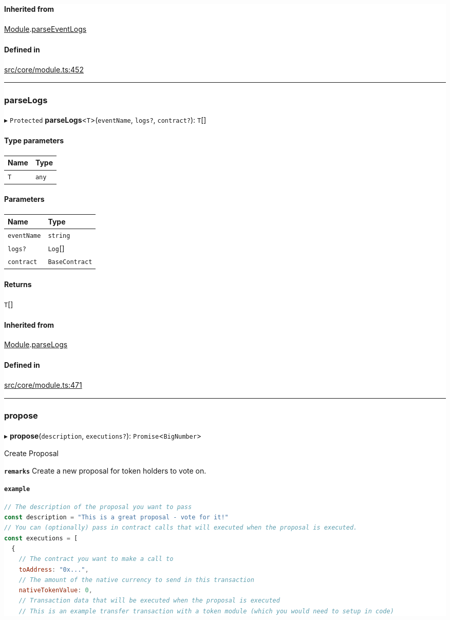 #### Inherited from

[Module](Module).[parseEventLogs](Module#parseeventlogs)

#### Defined in

[src/core/module.ts:452](https://github.com/PrasoonPratham/nftlabs-sdk-ts/blob/e7d1d7f/src/core/module.ts#L452)

___

### parseLogs

▸ `Protected` **parseLogs**<`T`\>(`eventName`, `logs?`, `contract?`): `T`[]

#### Type parameters

| Name | Type |
| :------ | :------ |
| `T` | `any` |

#### Parameters

| Name | Type |
| :------ | :------ |
| `eventName` | `string` |
| `logs?` | `Log`[] |
| `contract` | `BaseContract` |

#### Returns

`T`[]

#### Inherited from

[Module](Module).[parseLogs](Module#parselogs)

#### Defined in

[src/core/module.ts:471](https://github.com/PrasoonPratham/nftlabs-sdk-ts/blob/e7d1d7f/src/core/module.ts#L471)

___

### propose

▸ **propose**(`description`, `executions?`): `Promise`<`BigNumber`\>

Create Proposal

**`remarks`** Create a new proposal for token holders to vote on.

**`example`**
```javascript
// The description of the proposal you want to pass
const description = "This is a great proposal - vote for it!"
// You can (optionally) pass in contract calls that will executed when the proposal is executed.
const executions = [
  {
    // The contract you want to make a call to
    toAddress: "0x...",
    // The amount of the native currency to send in this transaction
    nativeTokenValue: 0,
    // Transaction data that will be executed when the proposal is executed
    // This is an example transfer transaction with a token module (which you would need to setup in code)
```